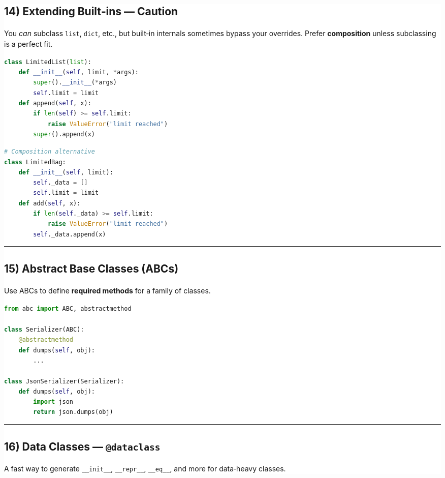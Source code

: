 
## 14) Extending Built‑ins — Caution

You _can_ subclass `list`, `dict`, etc., but built‑in internals sometimes bypass your overrides. Prefer **composition** unless subclassing is a perfect fit.

```py
class LimitedList(list):
    def __init__(self, limit, *args):
        super().__init__(*args)
        self.limit = limit
    def append(self, x):
        if len(self) >= self.limit:
            raise ValueError("limit reached")
        super().append(x)
```

```py
# Composition alternative
class LimitedBag:
    def __init__(self, limit):
        self._data = []
        self.limit = limit
    def add(self, x):
        if len(self._data) >= self.limit:
            raise ValueError("limit reached")
        self._data.append(x)
```

---

## 15) Abstract Base Classes (ABCs)

Use ABCs to define **required methods** for a family of classes.

```py
from abc import ABC, abstractmethod

class Serializer(ABC):
    @abstractmethod
    def dumps(self, obj):
        ...

class JsonSerializer(Serializer):
    def dumps(self, obj):
        import json
        return json.dumps(obj)
```

---

## 16) Data Classes — `@dataclass`

A fast way to generate `__init__`, `__repr__`, `__eq__`, and more for data‑heavy classes.
